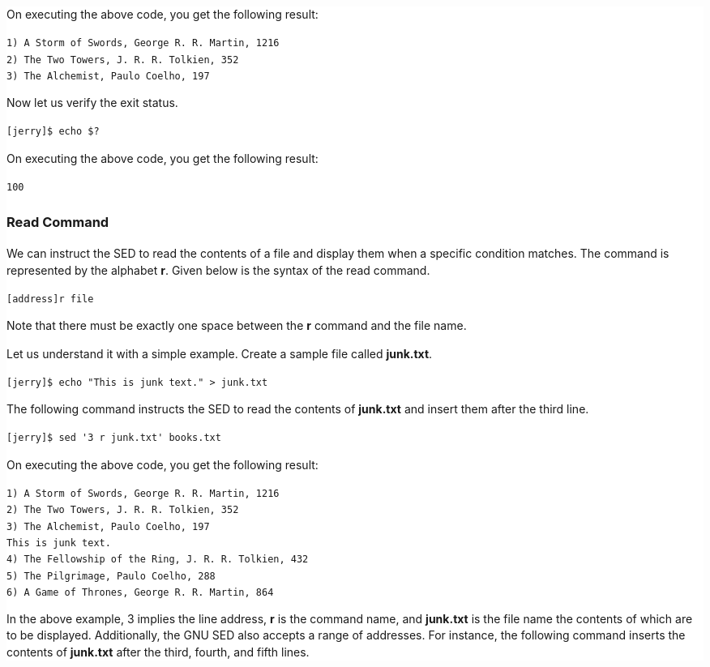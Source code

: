 On executing the above code, you get the following result:

```
1) A Storm of Swords, George R. R. Martin, 1216
2) The Two Towers, J. R. R. Tolkien, 352
3) The Alchemist, Paulo Coelho, 197
```

Now let us verify the exit status.

```
[jerry]$ echo $?
```

On executing the above code, you get the following result:

```
100
```

### Read Command

We can instruct the SED to read the contents of a file and display them when a specific condition matches. The command is represented by the alphabet **r**. Given below is the syntax of the read command.

```
[address]r file
```

Note that there must be exactly one space between the **r** command and the file name.

Let us understand it with a simple example. Create a sample file called **junk.txt**.

```
[jerry]$ echo "This is junk text." > junk.txt
```

The following command instructs the SED to read the contents of **junk.txt** and insert them after the third line.

```
[jerry]$ sed '3 r junk.txt' books.txt
```

On executing the above code, you get the following result:

```
1) A Storm of Swords, George R. R. Martin, 1216
2) The Two Towers, J. R. R. Tolkien, 352
3) The Alchemist, Paulo Coelho, 197
This is junk text.
4) The Fellowship of the Ring, J. R. R. Tolkien, 432
5) The Pilgrimage, Paulo Coelho, 288
6) A Game of Thrones, George R. R. Martin, 864
```

In the above example, 3 implies the line address, **r** is the command name, and **junk.txt** is the file name the contents of which are to be displayed. Additionally, the GNU SED also accepts a range of addresses. For instance, the following command inserts the contents of **junk.txt** after the third, fourth, and fifth lines.

